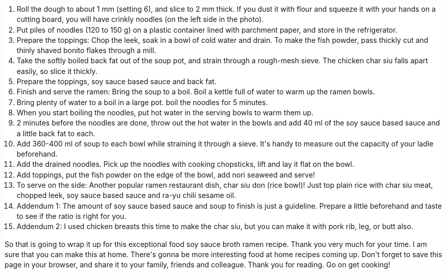 1. Roll the dough to about 1 mm (setting 6), and slice to 2 mm thick. If you dust it with flour and squeeze it with your hands on a cutting board, you will have crinkly noodles (on the left side in the photo).
1. Put piles of noodles (120 to 150 g) on a plastic container lined with parchment paper, and store in the refrigerator.
1. Prepare the toppings: Chop the leek, soak in a bowl of cold water and drain. To make the fish powder, pass thickly cut and thinly shaved bonito flakes through a mill.
1. Take the softly boiled back fat out of the soup pot, and strain through a rough-mesh sieve. The chicken char siu falls apart easily, so slice it thickly.
1. Prepare the toppings, soy sauce based sauce and back fat.
1. Finish and serve the ramen: Bring the soup to a boil. Boil a kettle full of water to warm up the ramen bowls.
1. Bring plenty of water to a boil in a large pot. boil the noodles for 5 minutes.
1. When you start boiling the noodles, put hot water in the serving bowls to warm them up.
1. 2 minutes before the noodles are done, throw out the hot water in the bowls and add 40 ml of the soy sauce based sauce and a little back fat to each.
1. Add 360-400 ml of soup to each bowl while straining it through a sieve. It&#39;s handy to measure out the capacity of your ladle beforehand.
1. Add the drained noodles. Pick up the noodles with cooking chopsticks, lift and lay it flat on the bowl.
1. Add toppings, put the fish powder on the edge of the bowl, add nori seaweed and serve!
1. To serve on the side: Another popular ramen restaurant dish, char siu don (rice bowl)! Just top plain rice with char siu meat, chopped leek, soy sauce based sauce and ra-yu chili sesame oil.
1. Addendum 1: The amount of soy sauce based sauce and soup to finish is just a guideline. Prepare a little beforehand and taste to see if the ratio is right for you.
1. Addendum 2: I used chicken breasts this time to make the char siu, but you can make it with pork rib, leg, or butt also.




So that is going to wrap it up for this exceptional food soy sauce broth ramen recipe. Thank you very much for your time. I am sure that you can make this at home. There's gonna be more interesting food at home recipes coming up. Don't forget to save this page in your browser, and share it to your family, friends and colleague. Thank you for reading. Go on get cooking!

